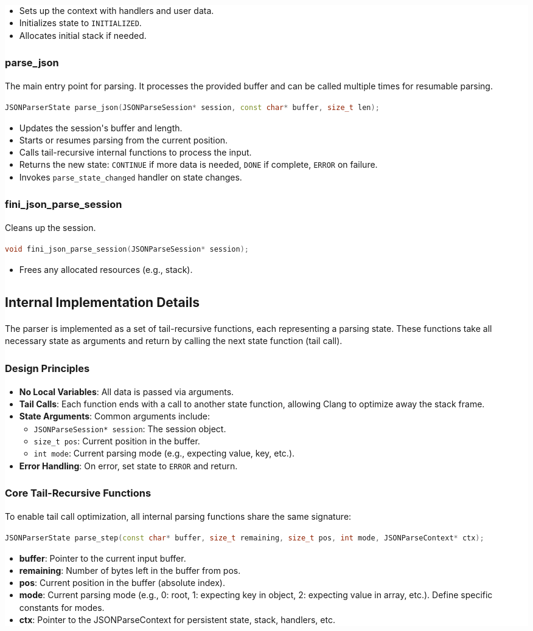 - Sets up the context with handlers and user data.
- Initializes state to `INITIALIZED`.
- Allocates initial stack if needed.

### parse_json

The main entry point for parsing. It processes the provided buffer and can be called multiple times for resumable parsing.

```C++
JSONParserState parse_json(JSONParseSession* session, const char* buffer, size_t len);
```

- Updates the session's buffer and length.
- Starts or resumes parsing from the current position.
- Calls tail-recursive internal functions to process the input.
- Returns the new state: `CONTINUE` if more data is needed, `DONE` if complete, `ERROR` on failure.
- Invokes `parse_state_changed` handler on state changes.

### fini_json_parse_session

Cleans up the session.

```C++
void fini_json_parse_session(JSONParseSession* session);
```

- Frees any allocated resources (e.g., stack).

## Internal Implementation Details

The parser is implemented as a set of tail-recursive functions, each representing a parsing state. These functions take all necessary state as arguments and return by calling the next state function (tail call).

### Design Principles

- **No Local Variables**: All data is passed via arguments.
- **Tail Calls**: Each function ends with a call to another state function, allowing Clang to optimize away the stack frame.
- **State Arguments**: Common arguments include:
  - `JSONParseSession* session`: The session object.
  - `size_t pos`: Current position in the buffer.
  - `int mode`: Current parsing mode (e.g., expecting value, key, etc.).
- **Error Handling**: On error, set state to `ERROR` and return.

### Core Tail-Recursive Functions

To enable tail call optimization, all internal parsing functions share the same signature:

```C++
JSONParserState parse_step(const char* buffer, size_t remaining, size_t pos, int mode, JSONParseContext* ctx);
```

- **buffer**: Pointer to the current input buffer.
- **remaining**: Number of bytes left in the buffer from pos.
- **pos**: Current position in the buffer (absolute index).
- **mode**: Current parsing mode (e.g., 0: root, 1: expecting key in object, 2: expecting value in array, etc.). Define specific constants for modes.
- **ctx**: Pointer to the JSONParseContext for persistent state, stack, handlers, etc.
